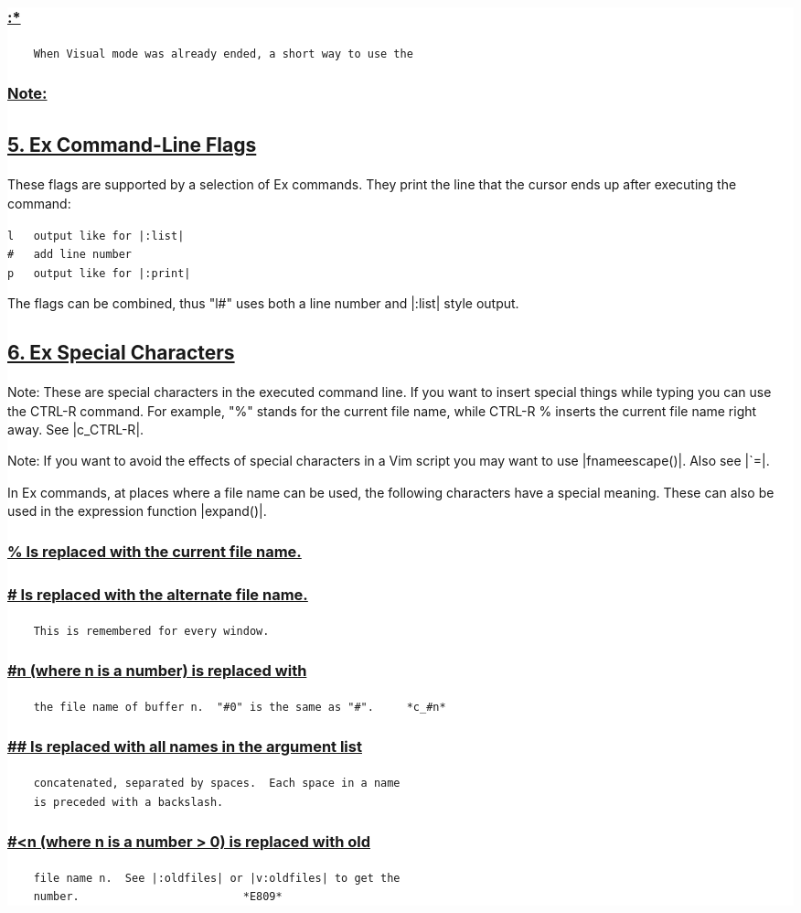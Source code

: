 ### <a id=":star :star-visual-range" class="section-title" href="#:star :star-visual-range">:*</a>
		When Visual mode was already ended, a short way to use the
### <a id="Visual area for a range is `:`." class="section-title" href="#Visual area for a range is `:`.">Note:</a>


## <a id="ex-flags" class="section-title" href="#ex-flags">5. Ex Command-Line Flags</a> 

These flags are supported by a selection of Ex commands.  They print the line
that the cursor ends up after executing the command:

	l	output like for |:list|
	#	add line number
	p	output like for |:print|

The flags can be combined, thus "l#" uses both a line number and |:list| style
output.


## <a id="cmdline-special" class="section-title" href="#cmdline-special">6. Ex Special Characters</a> 

Note: These are special characters in the executed command line.  If you want
to insert special things while typing you can use the CTRL-R command.  For
example, "%" stands for the current file name, while CTRL-R % inserts the
current file name right away.  See |c_CTRL-R|.

Note:  If you want to avoid the effects of special characters in a Vim script
you may want to use |fnameescape()|.  Also see |`=|.


In Ex commands, at places where a file name can be used, the following
characters have a special meaning.  These can also be used in the expression
function |expand()|.
### <a id=":_% c_%" class="section-title" href="#:_% c_%">	%	Is replaced with the current file name.</a>
### <a id=":_# c_#" class="section-title" href="#:_# c_#">	#	Is replaced with the alternate file name.</a>
		This is remembered for every window.
### <a id=":_#0 :_#n" class="section-title" href="#:_#0 :_#n">	#n	(where n is a number) is replaced with</a>
		the file name of buffer n.  "#0" is the same as "#".     *c_#n*
### <a id=":_## c_##" class="section-title" href="#:_## c_##">	##	Is replaced with all names in the argument list</a>
		concatenated, separated by spaces.  Each space in a name
		is preceded with a backslash.
### <a id=":_#< c_#<" class="section-title" href="#:_#< c_#<">	#<n	(where n is a number > 0) is replaced with old</a>
		file name n.  See |:oldfiles| or |v:oldfiles| to get the
		number.							*E809*
